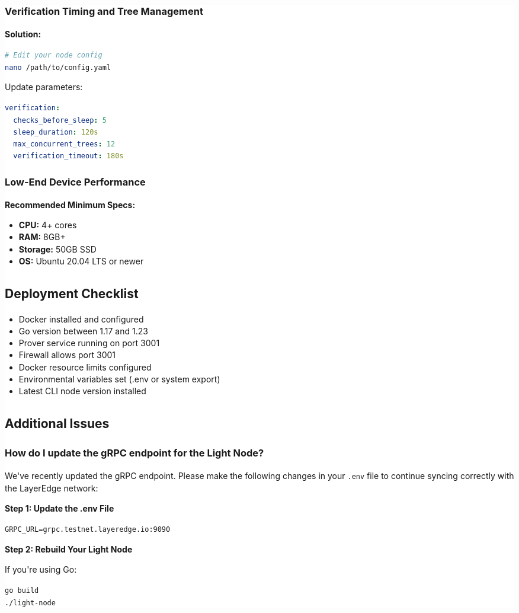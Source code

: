 ### Verification Timing and Tree Management

**Solution:**

```bash
# Edit your node config
nano /path/to/config.yaml
```

Update parameters:

```yaml
verification:
  checks_before_sleep: 5
  sleep_duration: 120s
  max_concurrent_trees: 12
  verification_timeout: 180s
```

### Low-End Device Performance

**Recommended Minimum Specs:**
* **CPU:** 4+ cores
* **RAM:** 8GB+
* **Storage:** 50GB SSD
* **OS:** Ubuntu 20.04 LTS or newer

## Deployment Checklist

* Docker installed and configured
* Go version between 1.17 and 1.23
* Prover service running on port 3001
* Firewall allows port 3001
* Docker resource limits configured
* Environmental variables set (.env or system export)
* Latest CLI node version installed

## Additional Issues

### How do I update the gRPC endpoint for the Light Node?

We've recently updated the gRPC endpoint. Please make the following changes in your `.env` file to continue syncing correctly with the LayerEdge network:

**Step 1: Update the .env File**

```
GRPC_URL=grpc.testnet.layeredge.io:9090
```

**Step 2: Rebuild Your Light Node**

If you're using Go:

```bash
go build
./light-node
```
